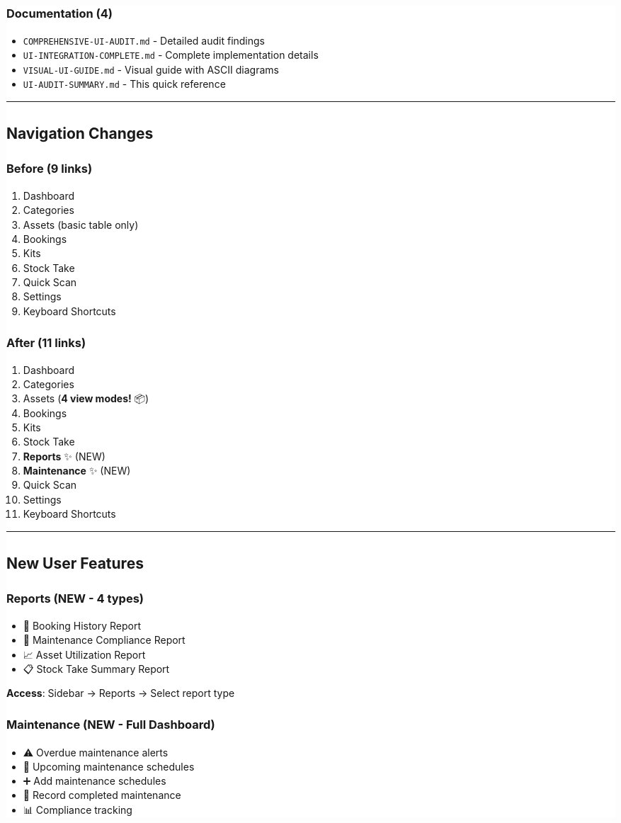 ### Documentation (4)
- `COMPREHENSIVE-UI-AUDIT.md` - Detailed audit findings
- `UI-INTEGRATION-COMPLETE.md` - Complete implementation details
- `VISUAL-UI-GUIDE.md` - Visual guide with ASCII diagrams
- `UI-AUDIT-SUMMARY.md` - This quick reference

---

## Navigation Changes

### Before (9 links)
1. Dashboard
2. Categories
3. Assets (basic table only)
4. Bookings
5. Kits
6. Stock Take
7. Quick Scan
8. Settings
9. Keyboard Shortcuts

### After (11 links)
1. Dashboard
2. Categories
3. Assets (**4 view modes!** 📦)
4. Bookings
5. Kits
6. Stock Take
7. **Reports** ✨ (NEW)
8. **Maintenance** ✨ (NEW)
9. Quick Scan
10. Settings
11. Keyboard Shortcuts

---

## New User Features

### Reports (NEW - 4 types)
- 📖 Booking History Report
- 🔧 Maintenance Compliance Report
- 📈 Asset Utilization Report
- 📋 Stock Take Summary Report

**Access**: Sidebar → Reports → Select report type

### Maintenance (NEW - Full Dashboard)
- ⚠️ Overdue maintenance alerts
- 📅 Upcoming maintenance schedules
- ➕ Add maintenance schedules
- 📝 Record completed maintenance
- 📊 Compliance tracking
